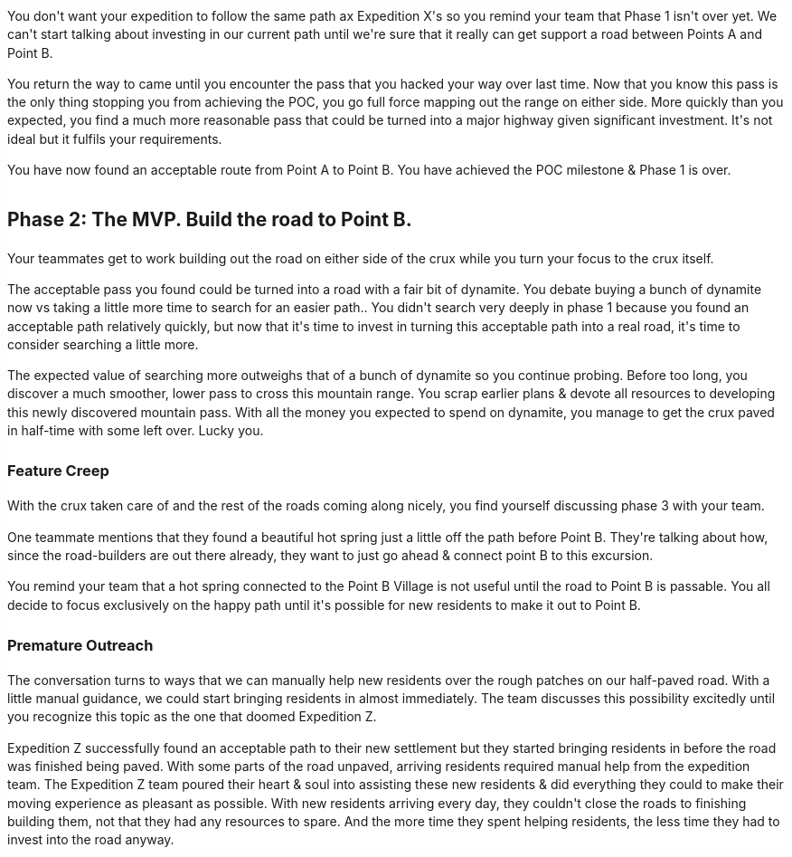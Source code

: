 You don't want your expedition to follow the same path ax Expedition X's so you remind your team that Phase 1 isn't over yet. We can't start talking about investing in our current path until we're sure that it really can get support a road between Points A and Point B.

You return the way to came until you encounter the pass that you hacked your way over last time. Now that you know this pass is the only thing stopping you from achieving the POC, you go full force mapping out the range on either side. More quickly than you expected, you find a much more reasonable pass that could be turned into a major highway given significant investment. It's not ideal but it fulfils your requirements.

You have now found an acceptable route from Point A to Point B. You have achieved the POC milestone & Phase 1 is over.

## Phase 2: The MVP. Build the road to Point B.

Your teammates get to work building out the road on either side of the crux while you turn your focus to the crux itself. 

The acceptable pass you found could be turned into a road with a fair bit of dynamite. You debate buying a bunch of dynamite now vs taking a little more time to search for an easier path.. You didn't search very deeply in phase 1 because you found an acceptable path relatively quickly, but now that it's time to invest in turning this acceptable path into a real road, it's time to consider searching a little more.

The expected value of searching more outweighs that of a bunch of dynamite so you continue probing. Before too long, you discover a much smoother, lower pass to cross this mountain range. You scrap earlier plans & devote all resources to developing this newly discovered mountain pass. With all the money you expected to spend on dynamite, you manage to get the crux paved in half-time with some left over. Lucky you.

### Feature Creep

With the crux taken care of and the rest of the roads coming along nicely, you find yourself discussing phase 3 with your team.

One teammate mentions that they found a beautiful hot spring just a little off the path before Point B. They're talking about how, since the road-builders are out there already, they want to just go ahead & connect point B to this excursion.

You remind your team that a hot spring connected to the Point B Village is not useful until the road to Point B is passable. You all decide to focus exclusively on the happy path until it's possible for new residents to make it out to Point B.

### Premature Outreach

The conversation turns to ways that we can manually help new residents over the rough patches on our half-paved road. With a little manual guidance, we could start bringing residents in almost immediately. The team discusses this possibility excitedly until you recognize this topic as the one that doomed Expedition Z.

Expedition Z successfully found an acceptable path to their new settlement but they started bringing residents in before the road was finished being paved. With some parts of the road unpaved, arriving residents required manual help from the expedition team. The Expedition Z team poured their heart & soul into assisting these new residents & did everything they could to make their moving experience as pleasant as possible. With new residents arriving every day, they couldn't close the roads to finishing building them, not that they had any resources to spare. And the more time they spent helping residents, the less time they had to invest into the road anyway.
